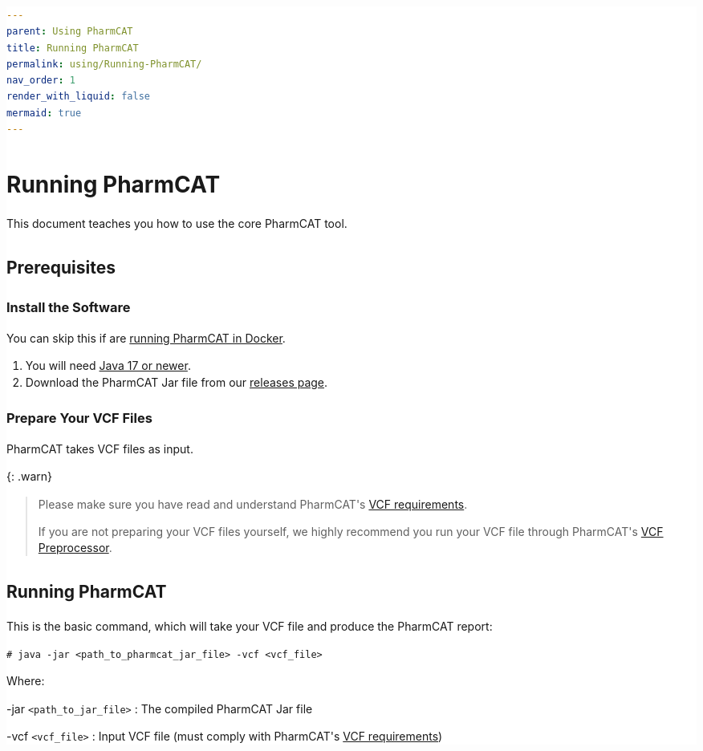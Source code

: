 ```yaml
---
parent: Using PharmCAT
title: Running PharmCAT
permalink: using/Running-PharmCAT/
nav_order: 1
render_with_liquid: false
mermaid: true
---
```

# Running PharmCAT

This document teaches you how to use the core PharmCAT tool.


## Prerequisites

### Install the Software
You can skip this if are [running PharmCAT in Docker](/using/PharmCAT-in-Docker).

1. You will need [Java 17 or newer](https://adoptium.net/index.html?variant=openjdk17&jvmVariant=hotspot).
2. Download the PharmCAT Jar file from our [releases page](https://github.com/PharmGKB/PharmCAT/releases/).


### Prepare Your VCF Files

PharmCAT takes VCF files as input.

{: .warn}
> Please make sure you have read and understand PharmCAT's [VCF requirements](/using/VCF-Requirements).
>
> If you are not preparing your VCF files yourself, we highly recommend you run your VCF file through PharmCAT's [VCF Preprocessor](/using/VCF-Preprocessor).


## Running PharmCAT

This is the basic command, which will take your VCF file and produce the PharmCAT report:

```console
# java -jar <path_to_pharmcat_jar_file> -vcf <vcf_file>
```

Where:

-jar `<path_to_jar_file>`
: The compiled PharmCAT Jar file

-vcf `<vcf_file>`
: Input VCF file (must comply with PharmCAT's [VCF requirements](/using/VCF-Requirements))
